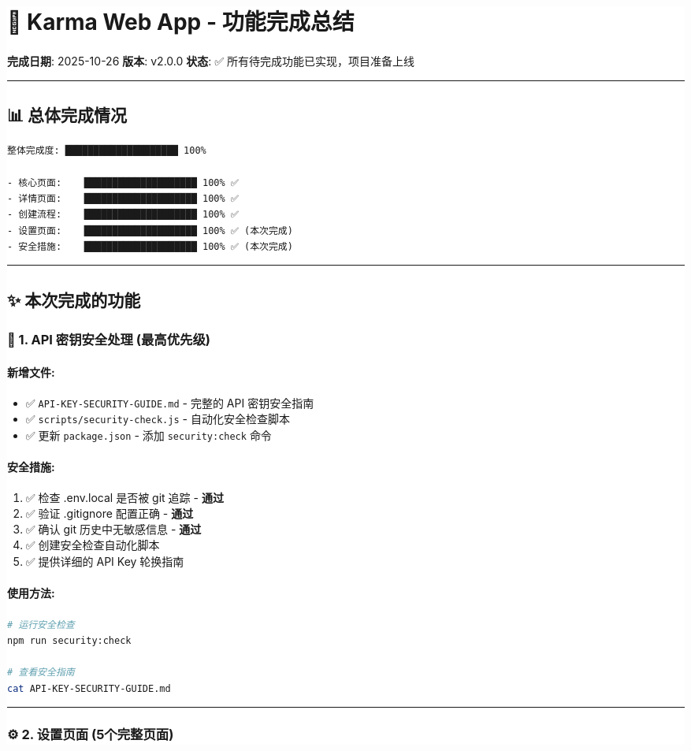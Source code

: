 # 🎉 Karma Web App - 功能完成总结

**完成日期**: 2025-10-26
**版本**: v2.0.0
**状态**: ✅ 所有待完成功能已实现，项目准备上线

---

## 📊 总体完成情况

```
整体完成度: ████████████████████ 100%

- 核心页面:    ████████████████████ 100% ✅
- 详情页面:    ████████████████████ 100% ✅
- 创建流程:    ████████████████████ 100% ✅
- 设置页面:    ████████████████████ 100% ✅ (本次完成)
- 安全措施:    ████████████████████ 100% ✅ (本次完成)
```

---

## ✨ 本次完成的功能

### 🔐 1. API 密钥安全处理 (最高优先级)

#### 新增文件:
- ✅ `API-KEY-SECURITY-GUIDE.md` - 完整的 API 密钥安全指南
- ✅ `scripts/security-check.js` - 自动化安全检查脚本
- ✅ 更新 `package.json` - 添加 `security:check` 命令

#### 安全措施:
1. ✅ 检查 .env.local 是否被 git 追踪 - **通过**
2. ✅ 验证 .gitignore 配置正确 - **通过**
3. ✅ 确认 git 历史中无敏感信息 - **通过**
4. ✅ 创建安全检查自动化脚本
5. ✅ 提供详细的 API Key 轮换指南

#### 使用方法:
```bash
# 运行安全检查
npm run security:check

# 查看安全指南
cat API-KEY-SECURITY-GUIDE.md
```

---

### ⚙️ 2. 设置页面 (5个完整页面)
